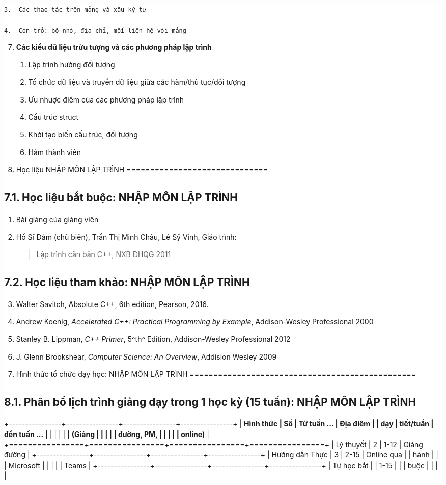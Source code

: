    3.  Các thao tác trên mảng và xâu ký tự

    4.  Con trỏ: bộ nhớ, địa chỉ, mối liên hệ với mảng

7.  **Các kiểu dữ liệu trừu tượng và các phương pháp lập trình**

    1.  Lập trình hướng đối tượng

    2.  Tổ chức dữ liệu và truyền dữ liệu giữa các hàm/thủ tục/đối tượng

    3.  Ưu nhược điểm của các phương pháp lập trình

    4.  Cấu trúc struct

    5.  Khởi tạo biến cấu trúc, đối tượng

    6.  Hàm thành viên

7. Học liệu NHẬP MÔN LẬP TRÌNH
==============================

7.1. Học liệu bắt buộc: NHẬP MÔN LẬP TRÌNH
------------------------------------------

1.  Bài giảng của giảng viên

2.  Hồ Sĩ Đàm (chủ biên), Trần Thị Minh Châu, Lê Sỹ Vinh, Giáo trình:
    > Lập trình căn bản C++, NXB ĐHQG 2011

7.2. Học liệu tham khảo: NHẬP MÔN LẬP TRÌNH
-------------------------------------------

3.  Walter Savitch, Absolute C++, 6th edition, Pearson, 2016.

4.  Andrew Koenig, *Accelerated C++: Practical Programming by Example*,
    Addison-Wesley Professional 2000

5.  Stanley B. Lippman, *C++ Primer*, 5^th^ Edition, Addison-Wesley
    Professional 2012

6.  J. Glenn Brookshear, *Computer Science: An Overview*, Addision
    Wesley 2009

8. Hình thức tổ chức dạy học: NHẬP MÔN LẬP TRÌNH
================================================

8.1. Phân bổ lịch trình giảng dạy trong 1 học kỳ (15 tuần): NHẬP MÔN LẬP TRÌNH
------------------------------------------------------------------------------

+----------------+----------------+----------------+----------------+
| **Hình thức    | **Số           | **Từ tuần ...  | **Địa điểm**   |
| dạy**          | tiết/tuần**    | đến tuần ...** |                |
|                |                |                | **(Giảng       |
|                |                |                | đường, PM,     |
|                |                |                | online)**      |
+================+================+================+================+
| Lý thuyết      | 2              | 1-12           | Giảng đường    |
+----------------+----------------+----------------+----------------+
| Hướng dẫn Thực | 3              | 2-15           | Online qua     |
| hành           |                |                | Microsoft      |
|                |                |                | Teams          |
+----------------+----------------+----------------+----------------+
| Tự học bắt     |                | 1-15           |                |
| buộc           |                |                |                |